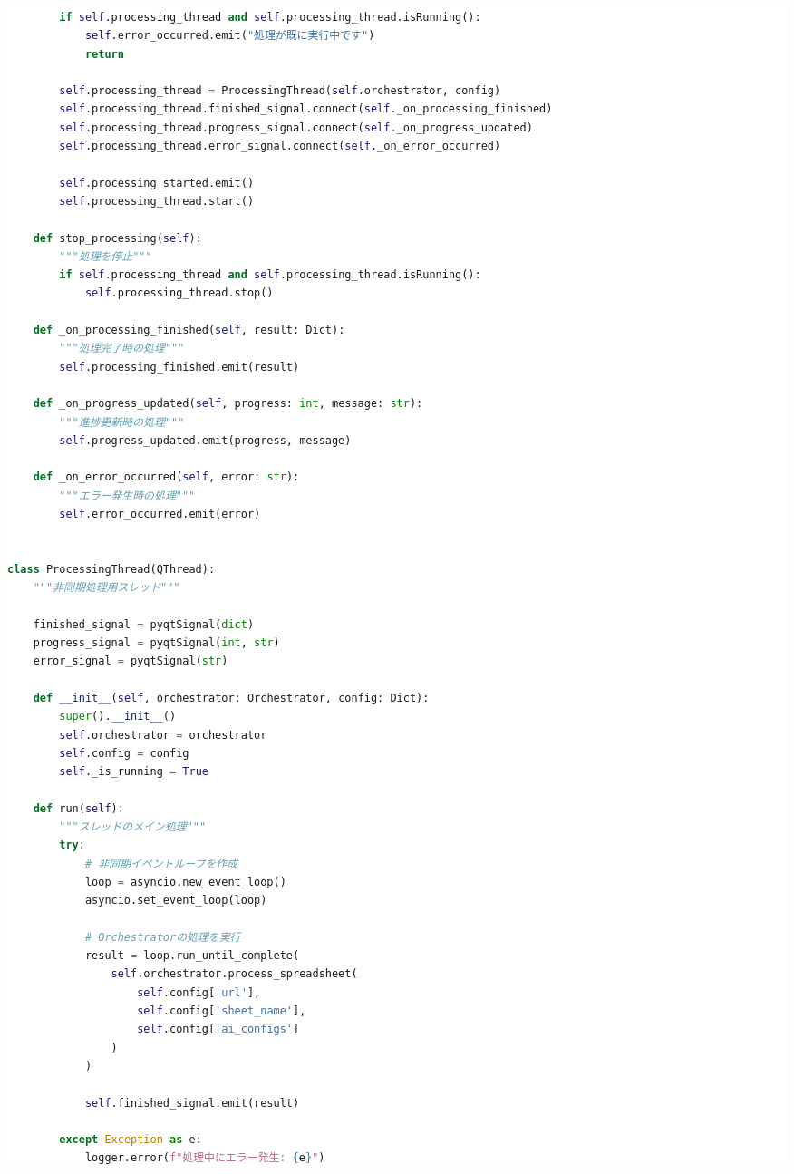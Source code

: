```python
        if self.processing_thread and self.processing_thread.isRunning():
            self.error_occurred.emit("処理が既に実行中です")
            return
            
        self.processing_thread = ProcessingThread(self.orchestrator, config)
        self.processing_thread.finished_signal.connect(self._on_processing_finished)
        self.processing_thread.progress_signal.connect(self._on_progress_updated)
        self.processing_thread.error_signal.connect(self._on_error_occurred)
        
        self.processing_started.emit()
        self.processing_thread.start()
        
    def stop_processing(self):
        """処理を停止"""
        if self.processing_thread and self.processing_thread.isRunning():
            self.processing_thread.stop()
            
    def _on_processing_finished(self, result: Dict):
        """処理完了時の処理"""
        self.processing_finished.emit(result)
        
    def _on_progress_updated(self, progress: int, message: str):
        """進捗更新時の処理"""
        self.progress_updated.emit(progress, message)
        
    def _on_error_occurred(self, error: str):
        """エラー発生時の処理"""
        self.error_occurred.emit(error)


class ProcessingThread(QThread):
    """非同期処理用スレッド"""
    
    finished_signal = pyqtSignal(dict)
    progress_signal = pyqtSignal(int, str)
    error_signal = pyqtSignal(str)
    
    def __init__(self, orchestrator: Orchestrator, config: Dict):
        super().__init__()
        self.orchestrator = orchestrator
        self.config = config
        self._is_running = True
        
    def run(self):
        """スレッドのメイン処理"""
        try:
            # 非同期イベントループを作成
            loop = asyncio.new_event_loop()
            asyncio.set_event_loop(loop)
            
            # Orchestratorの処理を実行
            result = loop.run_until_complete(
                self.orchestrator.process_spreadsheet(
                    self.config['url'],
                    self.config['sheet_name'],
                    self.config['ai_configs']
                )
            )
            
            self.finished_signal.emit(result)
            
        except Exception as e:
            logger.error(f"処理中にエラー発生: {e}")
```